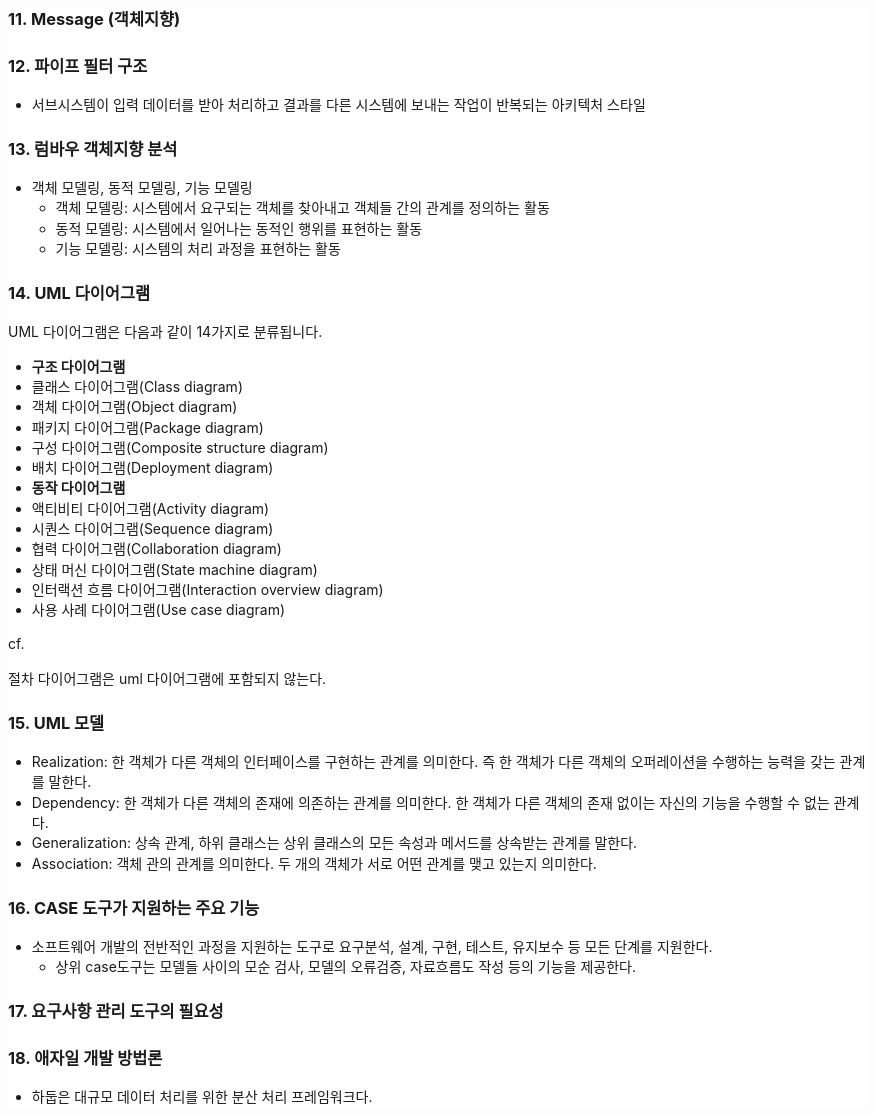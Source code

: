 ### 11. Message (객체지향)

### 12. 파이프 필터 구조

- 서브시스템이 입력 데이터를 받아 처리하고 결과를 다른 시스템에 보내는 작업이 반복되는 아키텍처 스타일

### 13. 럼바우 객체지향 분석

- 객체 모델링, 동적 모델링, 기능 모델링
    - 객체 모델링: 시스템에서 요구되는 객체를 찾아내고 객체들 간의 관계를 정의하는 활동
    - 동적 모델링: 시스템에서 일어나는 동적인 행위를 표현하는 활동
    - 기능 모델링: 시스템의 처리 과정을 표현하는 활동

### 14. UML 다이어그램

UML 다이어그램은 다음과 같이 14가지로 분류됩니다.

- **구조 다이어그램**
- 클래스 다이어그램(Class diagram)
- 객체 다이어그램(Object diagram)
- 패키지 다이어그램(Package diagram)
- 구성 다이어그램(Composite structure diagram)
- 배치 다이어그램(Deployment diagram)
- **동작 다이어그램**
- 액티비티 다이어그램(Activity diagram)
- 시퀀스 다이어그램(Sequence diagram)
- 협력 다이어그램(Collaboration diagram)
- 상태 머신 다이어그램(State machine diagram)
- 인터랙션 흐름 다이어그램(Interaction overview diagram)
- 사용 사례 다이어그램(Use case diagram)

cf.

절차 다이어그램은 uml 다이어그램에 포함되지 않는다.

### 15. UML 모델

- Realization: 한 객체가 다른 객체의 인터페이스를 구현하는 관계를 의미한다. 즉 한 객체가 다른 객체의 오퍼레이션을 수행하는 능력을 갖는 관계를 말한다.
- Dependency: 한 객체가 다른 객체의 존재에 의존하는 관계를 의미한다. 한 객체가 다른 객체의 존재 없이는 자신의 기능을 수행할 수 없는 관계다.
- Generalization: 상속 관계, 하위 클래스는 상위 클래스의 모든 속성과 메서드를 상속받는 관계를 말한다.
- Association: 객체 관의 관계를 의미한다. 두 개의 객체가 서로 어떤 관계를 맺고 있는지 의미한다.

### 16. CASE 도구가 지원하는 주요 기능

- 소프트웨어 개발의 전반적인 과정을 지원하는 도구로 요구분석, 설계, 구현, 테스트, 유지보수 등 모든 단계를 지원한다.
    - 상위 case도구는 모델들 사이의 모순 검사, 모델의 오류검증, 자료흐름도 작성 등의 기능을 제공한다.

### 17. 요구사항 관리 도구의 필요성

### 18. 애자일 개발 방법론

- 하둡은 대규모 데이터 처리를 위한 분산 처리 프레임워크다.
